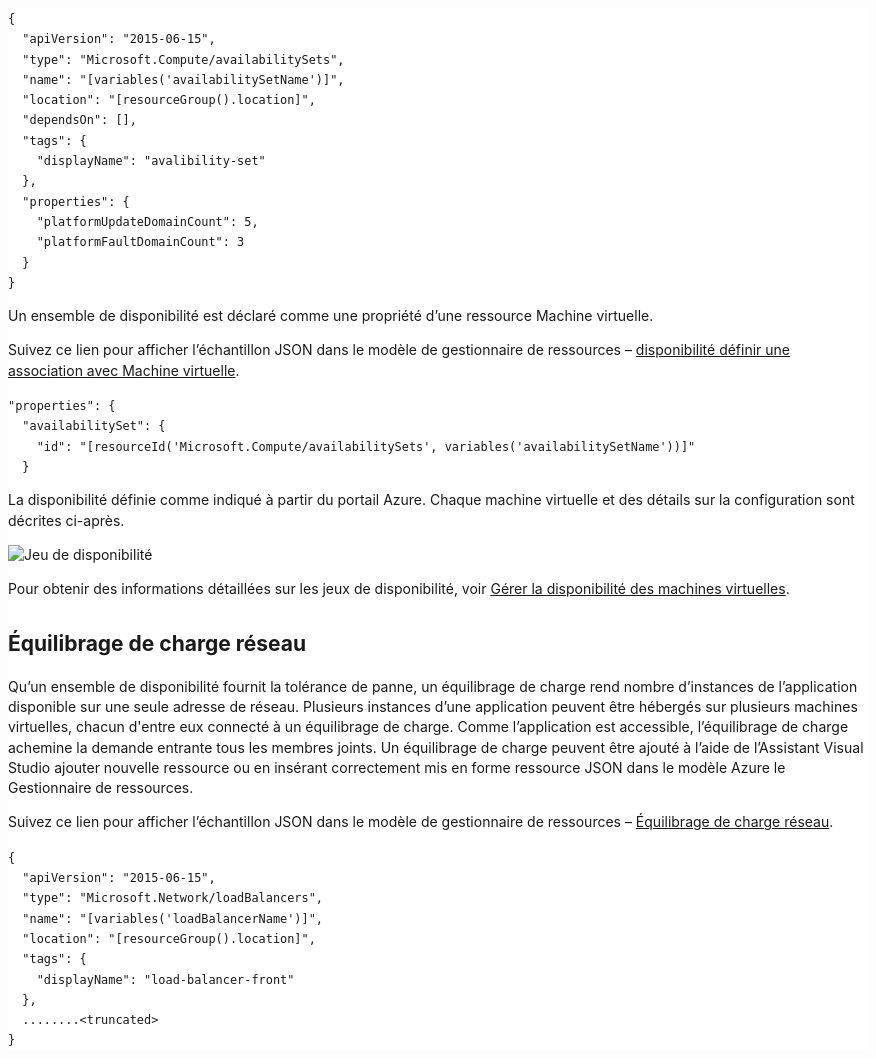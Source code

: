 
```none
{
  "apiVersion": "2015-06-15",
  "type": "Microsoft.Compute/availabilitySets",
  "name": "[variables('availabilitySetName')]",
  "location": "[resourceGroup().location]",
  "dependsOn": [],
  "tags": {
    "displayName": "avalibility-set"
  },
  "properties": {
    "platformUpdateDomainCount": 5,
    "platformFaultDomainCount": 3
  }
}
```

Un ensemble de disponibilité est déclaré comme une propriété d’une ressource Machine virtuelle. 

Suivez ce lien pour afficher l’échantillon JSON dans le modèle de gestionnaire de ressources – [disponibilité définir une association avec Machine virtuelle](https://github.com/Microsoft/dotnet-core-sample-templates/blob/master/dotnet-core-music-linux/azuredeploy.json#L313).


```none
"properties": {
  "availabilitySet": {
    "id": "[resourceId('Microsoft.Compute/availabilitySets', variables('availabilitySetName'))]"
  }
```
La disponibilité définie comme indiqué à partir du portail Azure. Chaque machine virtuelle et des détails sur la configuration sont décrites ci-après.

![Jeu de disponibilité](./media/virtual-machines-linux-dotnet-core/aset.png)

Pour obtenir des informations détaillées sur les jeux de disponibilité, voir [Gérer la disponibilité des machines virtuelles](./virtual-machines-linux-manage-availability.md). 

## <a name="network-load-balancer"></a>Équilibrage de charge réseau

Qu’un ensemble de disponibilité fournit la tolérance de panne, un équilibrage de charge rend nombre d’instances de l’application disponible sur une seule adresse de réseau. Plusieurs instances d’une application peuvent être hébergés sur plusieurs machines virtuelles, chacun d'entre eux connecté à un équilibrage de charge. Comme l’application est accessible, l’équilibrage de charge achemine la demande entrante tous les membres joints. Un équilibrage de charge peuvent être ajouté à l’aide de l’Assistant Visual Studio ajouter nouvelle ressource ou en insérant correctement mis en forme ressource JSON dans le modèle Azure le Gestionnaire de ressources.

Suivez ce lien pour afficher l’échantillon JSON dans le modèle de gestionnaire de ressources – [Équilibrage de charge réseau](https://github.com/Microsoft/dotnet-core-sample-templates/blob/master/dotnet-core-music-linux/azuredeploy.json#L208).

```none
{
  "apiVersion": "2015-06-15",
  "type": "Microsoft.Network/loadBalancers",
  "name": "[variables('loadBalancerName')]",
  "location": "[resourceGroup().location]",
  "tags": {
    "displayName": "load-balancer-front"
  },
  ........<truncated>
}
```
